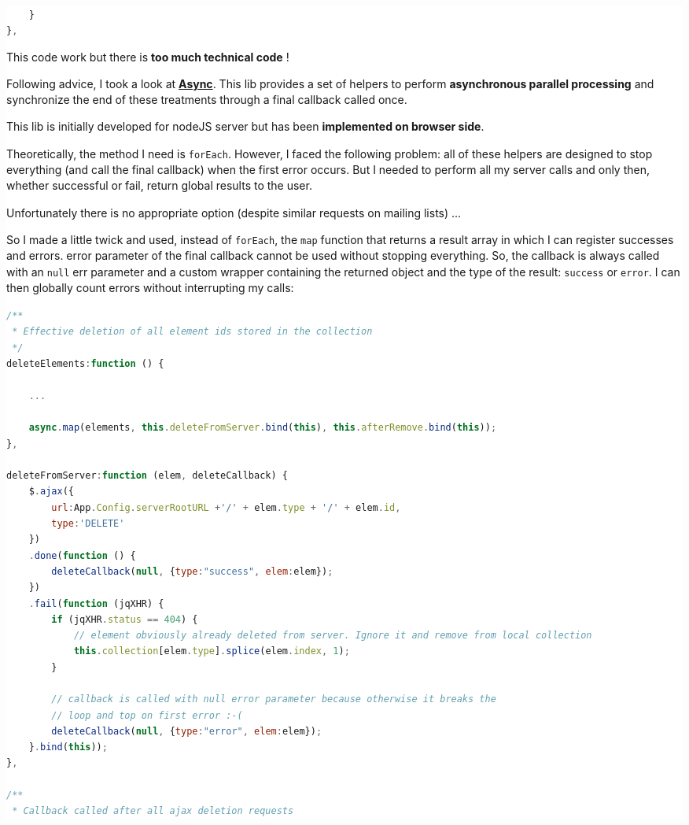 ```js
    }
},
```

This code work but there is **too much technical code** !

Following advice, I took a look at **[Async][async]**. This lib provides a set of helpers to perform **asynchronous
parallel processing** and synchronize the end of these treatments through a final callback called once.

This lib is initially developed for nodeJS server but has been **implemented on browser side**.

Theoretically, the method I need is `forEach`. However, I faced the following problem: all of these helpers
are designed to stop everything (and call the final callback) when the first error occurs.
But I needed to perform all my server calls and only then, whether successful or fail, return global results
to the user.

Unfortunately there is no appropriate option (despite similar requests on mailing lists) ...

So I made a little twick and used, instead of `forEach`, the `map` function that returns a result array
in which I can register successes and errors. error parameter of the final callback cannot be used without
stopping everything. So, the callback is always called with an `null` err parameter and a custom wrapper containing the
returned object and the type of the result: `success` or `error`. I can then globally count errors without
interrupting my calls:

```js
/**
 * Effective deletion of all element ids stored in the collection
 */
deleteElements:function () {

    ...

    async.map(elements, this.deleteFromServer.bind(this), this.afterRemove.bind(this));
},

deleteFromServer:function (elem, deleteCallback) {
    $.ajax({
        url:App.Config.serverRootURL +'/' + elem.type + '/' + elem.id,
        type:'DELETE'
    })
    .done(function () {
        deleteCallback(null, {type:"success", elem:elem});
    })
    .fail(function (jqXHR) {
        if (jqXHR.status == 404) {
            // element obviously already deleted from server. Ignore it and remove from local collection
            this.collection[elem.type].splice(elem.index, 1);
        }

        // callback is called with null error parameter because otherwise it breaks the
        // loop and top on first error :-(
        deleteCallback(null, {type:"error", elem:elem});
    }.bind(this));
},

/**
 * Callback called after all ajax deletion requests
```

[resthubjs]: http://resthub.org/2/backbone-stack.html "Resthub js"
[underscore]: http://underscorejs.org/ "Underscore"
[handlebars]: https://github.com/wycats/handlebars.js "Handlebars"
[backbone]: http://backbonejs.org/ "Backbone"
[backbone-forms]: https://github.com/powmedia/backbone-forms "Backbone Forms"
[backbone-validation]: https://github.com/thedersen/backbone.validation "Backbone Validation"
[twitter-bootstrap]: http://twitter.github.com/bootstrap/ "Twitter Bootsrap"
[backbone-query-parameters]: https://github.com/jhudson8/backbone-query-parameters "Backbone Query Parameters"
[backbone-paginator]: http://addyosmani.github.com/backbone.paginator/ "Backbone Paginator"
[async]: https://github.com/caolan/async/ "Async"
[backbone-boilerplate]: https://github.com/tbranyen/backbone-boilerplate "Backbone boilerplate"
[keymaster]: https://github.com/madrobby/keymaster "keymaster"